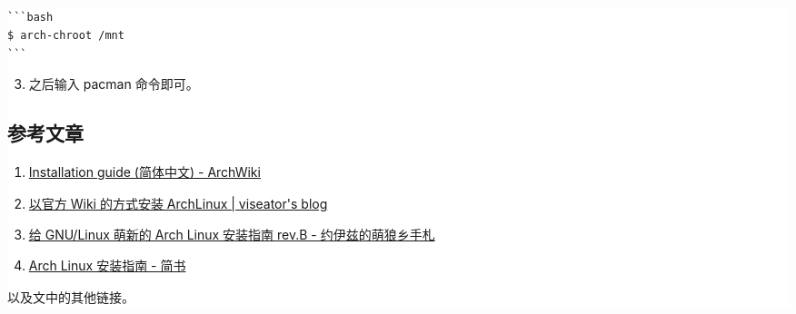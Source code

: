     ```bash
    $ arch-chroot /mnt
    ```

3. 之后输入 pacman 命令即可。

## 参考文章

1. [Installation guide (简体中文) - ArchWiki](<https://wiki.archlinux.org/index.php/Installation_guide_(%E7%AE%80%E4%BD%93%E4%B8%AD%E6%96%87)>)

2. [以官方 Wiki 的方式安装 ArchLinux | viseator's blog](https://www.viseator.com/2017/05/17/arch_install/)

3. [给 GNU/Linux 萌新的 Arch Linux 安装指南 rev.B - 约伊兹的萌狼乡手札](https://blog.yoitsu.moe/arch-linux/installing_arch_linux_for_complete_newbies.html)

4. [Arch Linux 安装指南 - 简书](https://www.jianshu.com/p/7c78dc4c53e5)

以及文中的其他链接。
